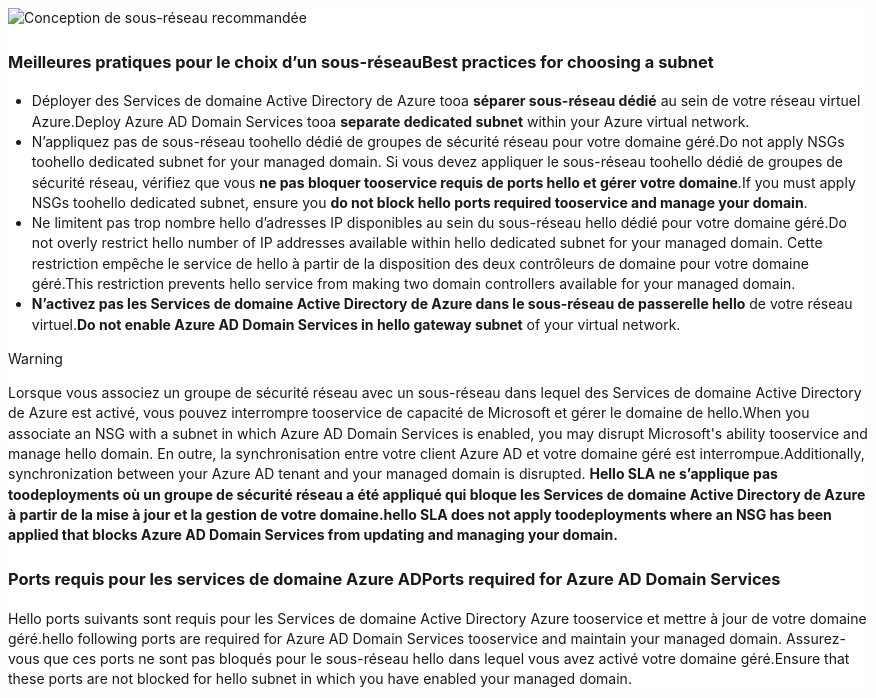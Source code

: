 ![Conception de sous-réseau recommandée](./media/active-directory-domain-services-design-guide/vnet-subnet-design.png)

### <a name="best-practices-for-choosing-a-subnet"></a><span data-ttu-id="b6540-136">Meilleures pratiques pour le choix d’un sous-réseau</span><span class="sxs-lookup"><span data-stu-id="b6540-136">Best practices for choosing a subnet</span></span>
* <span data-ttu-id="b6540-137">Déployer des Services de domaine Active Directory de Azure tooa **séparer sous-réseau dédié** au sein de votre réseau virtuel Azure.</span><span class="sxs-lookup"><span data-stu-id="b6540-137">Deploy Azure AD Domain Services tooa **separate dedicated subnet** within your Azure virtual network.</span></span>
* <span data-ttu-id="b6540-138">N’appliquez pas de sous-réseau toohello dédié de groupes de sécurité réseau pour votre domaine géré.</span><span class="sxs-lookup"><span data-stu-id="b6540-138">Do not apply NSGs toohello dedicated subnet for your managed domain.</span></span> <span data-ttu-id="b6540-139">Si vous devez appliquer le sous-réseau toohello dédié de groupes de sécurité réseau, vérifiez que vous **ne pas bloquer tooservice requis de ports hello et gérer votre domaine**.</span><span class="sxs-lookup"><span data-stu-id="b6540-139">If you must apply NSGs toohello dedicated subnet, ensure you **do not block hello ports required tooservice and manage your domain**.</span></span>
* <span data-ttu-id="b6540-140">Ne limitent pas trop nombre hello d’adresses IP disponibles au sein du sous-réseau hello dédié pour votre domaine géré.</span><span class="sxs-lookup"><span data-stu-id="b6540-140">Do not overly restrict hello number of IP addresses available within hello dedicated subnet for your managed domain.</span></span> <span data-ttu-id="b6540-141">Cette restriction empêche le service de hello à partir de la disposition des deux contrôleurs de domaine pour votre domaine géré.</span><span class="sxs-lookup"><span data-stu-id="b6540-141">This restriction prevents hello service from making two domain controllers available for your managed domain.</span></span>
* <span data-ttu-id="b6540-142">**N’activez pas les Services de domaine Active Directory de Azure dans le sous-réseau de passerelle hello** de votre réseau virtuel.</span><span class="sxs-lookup"><span data-stu-id="b6540-142">**Do not enable Azure AD Domain Services in hello gateway subnet** of your virtual network.</span></span>

> [!WARNING]
> <span data-ttu-id="b6540-143">Lorsque vous associez un groupe de sécurité réseau avec un sous-réseau dans lequel des Services de domaine Active Directory de Azure est activé, vous pouvez interrompre tooservice de capacité de Microsoft et gérer le domaine de hello.</span><span class="sxs-lookup"><span data-stu-id="b6540-143">When you associate an NSG with a subnet in which Azure AD Domain Services is enabled, you may disrupt Microsoft's ability tooservice and manage hello domain.</span></span> <span data-ttu-id="b6540-144">En outre, la synchronisation entre votre client Azure AD et votre domaine géré est interrompue.</span><span class="sxs-lookup"><span data-stu-id="b6540-144">Additionally, synchronization between your Azure AD tenant and your managed domain is disrupted.</span></span> <span data-ttu-id="b6540-145">**Hello SLA ne s’applique pas toodeployments où un groupe de sécurité réseau a été appliqué qui bloque les Services de domaine Active Directory de Azure à partir de la mise à jour et la gestion de votre domaine.**</span><span class="sxs-lookup"><span data-stu-id="b6540-145">**hello SLA does not apply toodeployments where an NSG has been applied that blocks Azure AD Domain Services from updating and managing your domain.**</span></span>
>
>

### <a name="ports-required-for-azure-ad-domain-services"></a><span data-ttu-id="b6540-146">Ports requis pour les services de domaine Azure AD</span><span class="sxs-lookup"><span data-stu-id="b6540-146">Ports required for Azure AD Domain Services</span></span>
<span data-ttu-id="b6540-147">Hello ports suivants sont requis pour les Services de domaine Active Directory Azure tooservice et mettre à jour de votre domaine géré.</span><span class="sxs-lookup"><span data-stu-id="b6540-147">hello following ports are required for Azure AD Domain Services tooservice and maintain your managed domain.</span></span> <span data-ttu-id="b6540-148">Assurez-vous que ces ports ne sont pas bloqués pour le sous-réseau hello dans lequel vous avez activé votre domaine géré.</span><span class="sxs-lookup"><span data-stu-id="b6540-148">Ensure that these ports are not blocked for hello subnet in which you have enabled your managed domain.</span></span>
